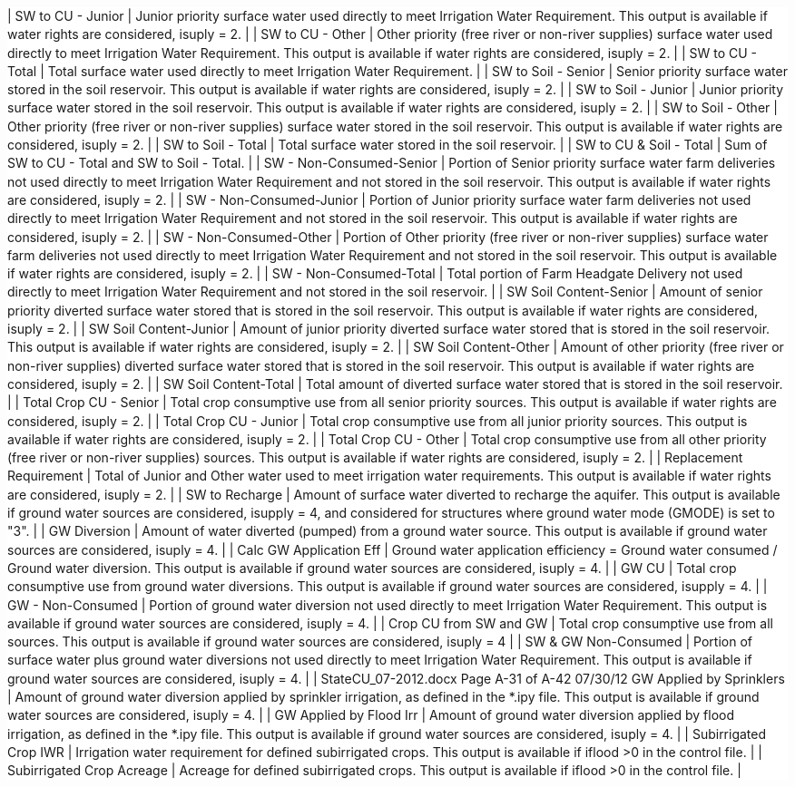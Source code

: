 | SW to CU - Junior | Junior priority surface water used directly to meet Irrigation Water Requirement. This output is available if water rights are considered, isuply = 2. |
| SW to CU - Other | Other priority (free river or non-river supplies) surface water used directly to meet Irrigation Water Requirement. This output is available if water rights are considered, isuply = 2. |
| SW to CU - Total | Total surface water used directly to meet Irrigation Water Requirement. |
| SW to Soil - Senior | Senior priority surface water stored in the soil reservoir. This output is available if water rights are considered, isuply = 2. |
| SW to Soil - Junior | Junior priority surface water stored in the soil reservoir. This output is available if water rights are considered, isuply = 2. |
| SW to Soil - Other | Other priority (free river or non-river supplies) surface water stored in the soil reservoir. This output is available if water rights are considered, isuply = 2. |
| SW to Soil - Total | Total surface water stored in the soil reservoir. |
| SW to CU & Soil - Total | Sum of SW to CU - Total and SW to Soil - Total. |
| SW - Non-Consumed-Senior | Portion of Senior priority surface water farm deliveries not used directly to meet Irrigation Water Requirement and not stored in the soil reservoir.  This output is available if water rights are considered, isuply = 2. |
| SW - Non-Consumed-Junior | Portion of Junior priority surface water farm deliveries not used directly to meet Irrigation Water Requirement and not stored in the soil reservoir.  This output is available if water rights are considered, isuply = 2. |
| SW - Non-Consumed-Other | Portion of Other priority (free river or non-river supplies) surface water farm deliveries not used directly to meet Irrigation Water Requirement and not stored in the soil reservoir.  This output is available if water rights are considered, isuply = 2. |
| SW - Non-Consumed-Total | Total portion of Farm Headgate Delivery not used directly to meet Irrigation Water Requirement and not stored in the soil reservoir. |
| SW Soil Content-Senior | Amount of senior priority diverted surface water stored that is stored in the soil reservoir. This output is available if water rights are considered, isuply = 2. |
| SW Soil Content-Junior | Amount of junior priority diverted surface water stored that is stored in the soil reservoir. This output is available if water rights are considered, isuply = 2. |
| SW Soil Content-Other | Amount of other priority (free river or non-river supplies) diverted surface water stored that is stored in the soil reservoir. This output is available if water rights are considered, isuply = 2. |
| SW Soil Content-Total | Total amount of diverted surface water stored that is stored in the soil reservoir. |
| Total Crop CU - Senior | Total crop consumptive use from all senior priority sources.  This output is available if water rights are considered, isuply = 2. |
| Total Crop CU - Junior | Total crop consumptive use from all junior priority sources.  This output is available if water rights are considered, isuply = 2. |
| Total Crop CU - Other | Total crop consumptive use from all other priority (free river or non-river supplies) sources.  This output is available if water rights are considered, isuply = 2. |
| Replacement Requirement | Total of Junior and Other water used to meet irrigation water requirements.  This output is available if water rights are considered, isuply = 2. |
| SW to Recharge | Amount of surface water diverted to recharge the aquifer.  This output is available if ground water sources are considered, isupply = 4, and considered for structures where ground water mode (GMODE) is set to "3". |
| GW Diversion | Amount of water diverted (pumped) from a ground water source.  This output is available if ground water sources are considered, isuply = 4. |
| Calc GW Application Eff | Ground water application efficiency = Ground water consumed / Ground water diversion. This output is available if ground water sources are considered, isuply = 4. |
| GW CU | Total crop consumptive use from ground water diversions. This output is available if ground water sources are considered, isupply = 4. |
| GW - Non-Consumed | Portion of ground water diversion not used directly to meet Irrigation Water Requirement. This output is available if ground water sources are considered, isuply = 4. |
| Crop CU from SW and GW | Total crop consumptive use from all sources.  This output is available if ground water sources are considered, isuply = 4 | 
| SW & GW Non-Consumed | Portion of surface water plus ground water diversions not used directly to meet Irrigation Water Requirement. This output is available if ground water sources are considered, isuply = 4. |
| StateCU_07-2012.docx Page A-31 of A-42 07/30/12 GW Applied by Sprinklers | Amount of ground water diversion applied by sprinkler irrigation, as defined in the *.ipy file. This output is available if ground water sources are considered, isuply = 4. |
| GW Applied by Flood Irr | Amount of ground water diversion applied by flood irrigation, as defined in the *.ipy file. This output is available if ground water sources are considered, isuply = 4. |
| Subirrigated Crop IWR | Irrigation water requirement for defined subirrigated crops. This output is available if iflood >0 in the control file. | 
| Subirrigated Crop Acreage | Acreage for defined subirrigated crops. This output is available if iflood >0 in the control file. |